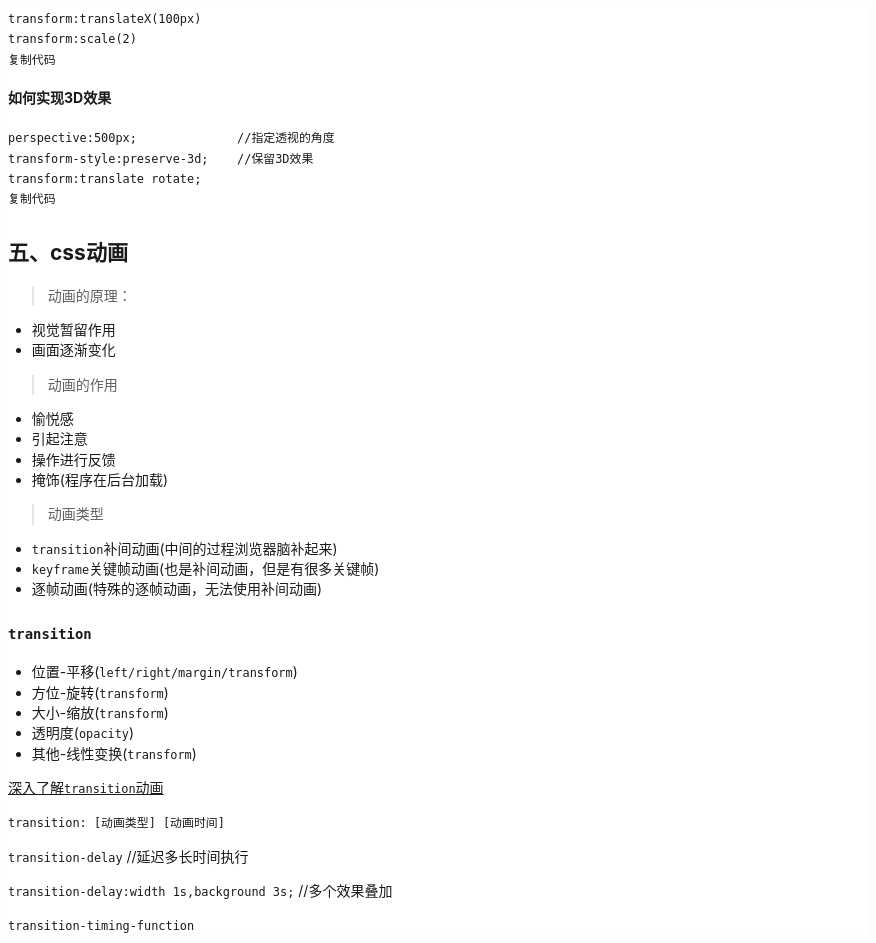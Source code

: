 ```
transform:translateX(100px)
transform:scale(2)
复制代码
```

#### 如何实现3D效果

```
perspective:500px;  			//指定透视的角度
transform-style:preserve-3d;	//保留3D效果
transform:translate rotate;		
复制代码
```

## 五、css动画

> 动画的原理：

- 视觉暂留作用
- 画面逐渐变化

> 动画的作用

- 愉悦感
- 引起注意
- 操作进行反馈
- 掩饰(程序在后台加载)

> 动画类型

- `transition`补间动画(中间的过程浏览器脑补起来)
- `keyframe`关键帧动画(也是补间动画，但是有很多关键帧)
- 逐帧动画(特殊的逐帧动画，无法使用补间动画)

### `transition`

- 位置-平移(`left/right/margin/transform`)
- 方位-旋转(`transform`)
- 大小-缩放(`transform`)
- 透明度(`opacity`)
- 其他-线性变换(`transform`)

[深入了解`transition`动画](https://link.juejin.im?target=https%3A%2F%2Fwww.cnblogs.com%2Fxiaohuochai%2Fp%2F5347930.html)

```
transition: [动画类型] [动画时间]
```

`transition-delay`   //延迟多长时间执行

`transition-delay:width 1s,background 3s;` //多个效果叠加

```
transition-timing-function
```
